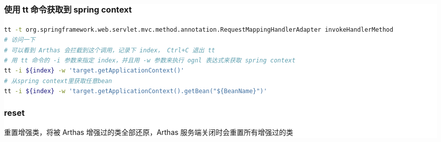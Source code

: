 ### 使用 tt 命令获取到 spring context

```bash
tt -t org.springframework.web.servlet.mvc.method.annotation.RequestMappingHandlerAdapter invokeHandlerMethod
# 访问一下
# 可以看到 Arthas 会拦截到这个调用，记录下 index， Ctrl+C 退出 tt
# 用 tt 命令的 -i 参数来指定 index，并且用 -w 参数来执行 ognl 表达式来获取 spring context
tt -i ${index} -w 'target.getApplicationContext()'
# 从spring context里获取任意bean
tt -i ${index} -w 'target.getApplicationContext().getBean("${BeanName}")'
```

### reset

重置增强类，将被 Arthas 增强过的类全部还原，Arthas 服务端关闭时会重置所有增强过的类
